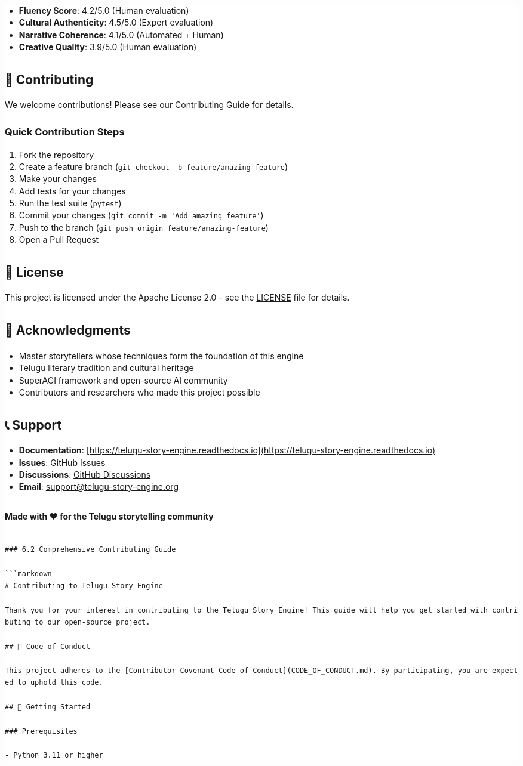 - **Fluency Score**: 4.2/5.0 (Human evaluation)
- **Cultural Authenticity**: 4.5/5.0 (Expert evaluation)
- **Narrative Coherence**: 4.1/5.0 (Automated + Human)
- **Creative Quality**: 3.9/5.0 (Human evaluation)

## 🤝 Contributing

We welcome contributions! Please see our [Contributing Guide](./CONTRIBUTING.md) for details.

### Quick Contribution Steps

1. Fork the repository
2. Create a feature branch (`git checkout -b feature/amazing-feature`)
3. Make your changes
4. Add tests for your changes
5. Run the test suite (`pytest`)
6. Commit your changes (`git commit -m 'Add amazing feature'`)
7. Push to the branch (`git push origin feature/amazing-feature`)
8. Open a Pull Request

## 📄 License

This project is licensed under the Apache License 2.0 - see the [LICENSE](LICENSE) file for details.

## 🙏 Acknowledgments

- Master storytellers whose techniques form the foundation of this engine
- Telugu literary tradition and cultural heritage
- SuperAGI framework and open-source AI community
- Contributors and researchers who made this project possible

## 📞 Support

- **Documentation**: [https://telugu-story-engine.readthedocs.io](https://telugu-story-engine.readthedocs.io)
- **Issues**: [GitHub Issues](https://github.com/DIRAKHIL/super-agi-telugu-story-engine/issues)
- **Discussions**: [GitHub Discussions](https://github.com/DIRAKHIL/super-agi-telugu-story-engine/discussions)
- **Email**: support@telugu-story-engine.org

---

**Made with ❤️ for the Telugu storytelling community**
```

### 6.2 Comprehensive Contributing Guide

```markdown
# Contributing to Telugu Story Engine

Thank you for your interest in contributing to the Telugu Story Engine! This guide will help you get started with contributing to our open-source project.

## 🌟 Code of Conduct

This project adheres to the [Contributor Covenant Code of Conduct](CODE_OF_CONDUCT.md). By participating, you are expected to uphold this code.

## 🚀 Getting Started

### Prerequisites

- Python 3.11 or higher
```